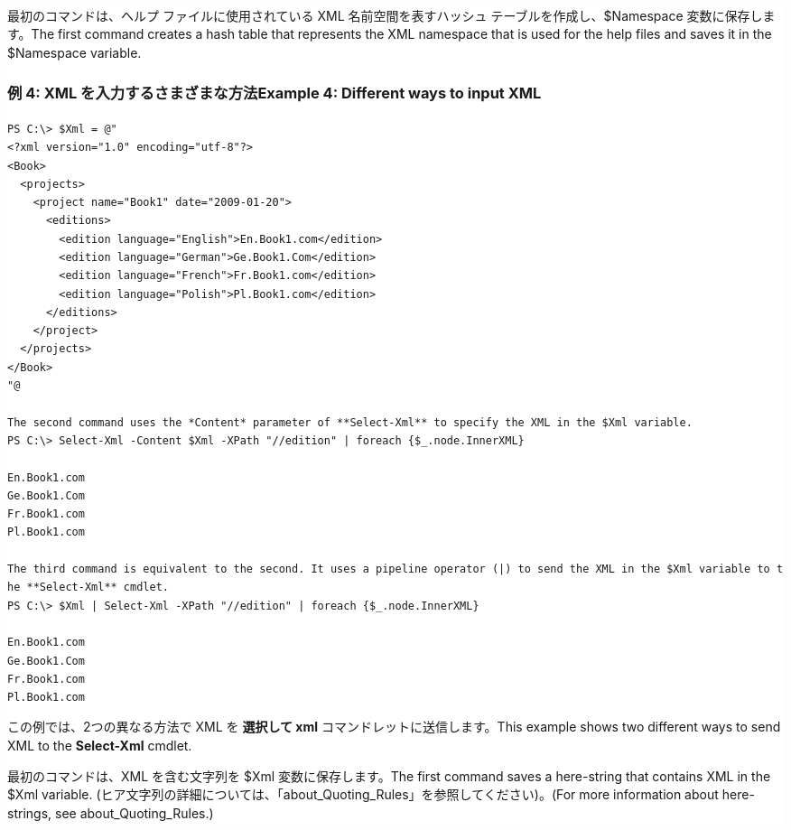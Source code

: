 <span data-ttu-id="0b2f0-134">最初のコマンドは、ヘルプ ファイルに使用されている XML 名前空間を表すハッシュ テーブルを作成し、$Namespace 変数に保存します。</span><span class="sxs-lookup"><span data-stu-id="0b2f0-134">The first command creates a hash table that represents the XML namespace that is used for the help files and saves it in the $Namespace variable.</span></span>

### <span data-ttu-id="0b2f0-135">例 4: XML を入力するさまざまな方法</span><span class="sxs-lookup"><span data-stu-id="0b2f0-135">Example 4: Different ways to input XML</span></span>

```
PS C:\> $Xml = @"
<?xml version="1.0" encoding="utf-8"?>
<Book>
  <projects>
    <project name="Book1" date="2009-01-20">
      <editions>
        <edition language="English">En.Book1.com</edition>
        <edition language="German">Ge.Book1.Com</edition>
        <edition language="French">Fr.Book1.com</edition>
        <edition language="Polish">Pl.Book1.com</edition>
      </editions>
    </project>
  </projects>
</Book>
"@

The second command uses the *Content* parameter of **Select-Xml** to specify the XML in the $Xml variable.
PS C:\> Select-Xml -Content $Xml -XPath "//edition" | foreach {$_.node.InnerXML}

En.Book1.com
Ge.Book1.Com
Fr.Book1.com
Pl.Book1.com

The third command is equivalent to the second. It uses a pipeline operator (|) to send the XML in the $Xml variable to the **Select-Xml** cmdlet.
PS C:\> $Xml | Select-Xml -XPath "//edition" | foreach {$_.node.InnerXML}

En.Book1.com
Ge.Book1.Com
Fr.Book1.com
Pl.Book1.com
```

<span data-ttu-id="0b2f0-136">この例では、2つの異なる方法で XML を **選択して xml** コマンドレットに送信します。</span><span class="sxs-lookup"><span data-stu-id="0b2f0-136">This example shows two different ways to send XML to the **Select-Xml** cmdlet.</span></span>

<span data-ttu-id="0b2f0-137">最初のコマンドは、XML を含む文字列を $Xml 変数に保存します。</span><span class="sxs-lookup"><span data-stu-id="0b2f0-137">The first command saves a here-string that contains XML in the $Xml variable.</span></span>
<span data-ttu-id="0b2f0-138">(ヒア文字列の詳細については、「about_Quoting_Rules」を参照してください)。</span><span class="sxs-lookup"><span data-stu-id="0b2f0-138">(For more information about here-strings, see about_Quoting_Rules.)</span></span>
